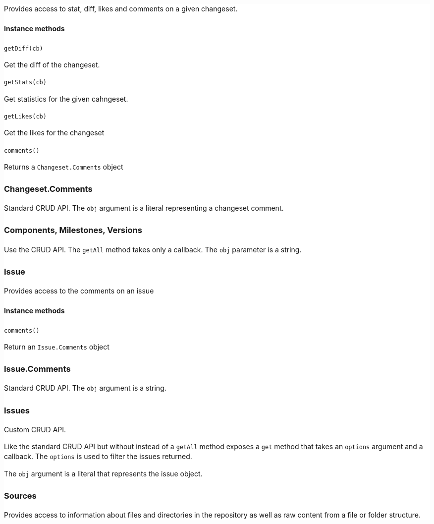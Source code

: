 Provides access to stat, diff, likes and comments on a given changeset.

#### Instance methods

    getDiff(cb)

Get the diff of the changeset.

    getStats(cb)

Get statistics for the given cahngeset.

    getLikes(cb)

Get the likes for the changeset

    comments()

Returns a `Changeset.Comments` object

### Changeset.Comments

Standard CRUD API.
The `obj` argument is a literal representing a changeset comment.

### Components, Milestones, Versions

Use the CRUD API. The `getAll` method takes only a callback.
The `obj` parameter is a string.

### Issue

Provides access to the comments on an issue

#### Instance methods

    comments()

Return an `Issue.Comments` object

### Issue.Comments

Standard CRUD API.
The `obj` argument is a string.

### Issues

Custom CRUD API.

Like the standard CRUD API but without instead of a `getAll` method exposes a `get` method that takes an `options` argument and a callback. The `options` is used to filter the issues returned.

The `obj` argument is a literal that represents the issue object.

### Sources

Provides access to information about files and directories in the repository as well as raw content from a file or folder structure.
